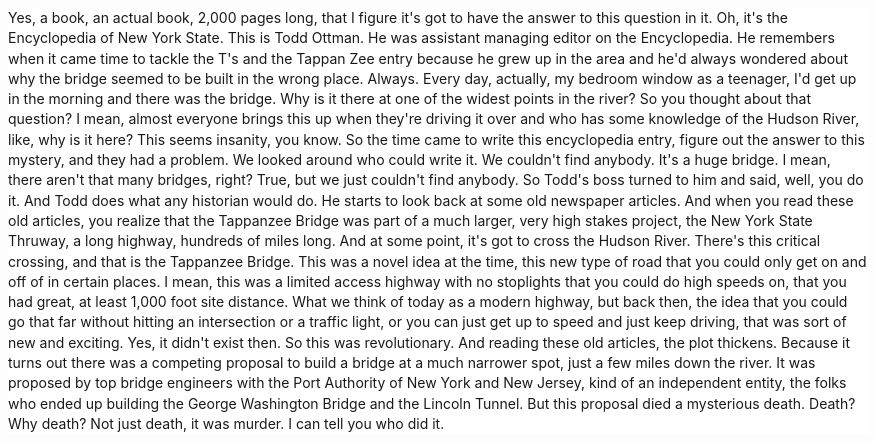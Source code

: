 Yes, a book, an actual book, 2,000 pages long,
that I figure it's got to have the answer
to this question in it.
Oh, it's the Encyclopedia of New York State.
This is Todd Ottman.
He was assistant managing editor on the Encyclopedia.
He remembers when it came time to tackle the T's
and the Tappan Zee entry because he grew up in the area
and he'd always wondered about why the bridge seemed
to be built in the wrong place.
Always.
Every day, actually, my bedroom window as a teenager,
I'd get up in the morning and there was the bridge.
Why is it there at one of the widest points
in the river?
So you thought about that question?
I mean, almost everyone brings this up
when they're driving it over and who has some knowledge
of the Hudson River, like, why is it here?
This seems insanity, you know.
So the time came to write this encyclopedia entry,
figure out the answer to this mystery,
and they had a problem.
We looked around who could write it.
We couldn't find anybody.
It's a huge bridge.
I mean, there aren't that many bridges, right?
True, but we just couldn't find anybody.
So Todd's boss turned to him and said, well, you do it.
And Todd does what any historian would do.
He starts to look back at some old newspaper articles.
And when you read these old articles,
you realize that the Tappanzee Bridge was part of a much
larger, very high stakes project, the New York
State Thruway, a long highway, hundreds of miles long.
And at some point, it's got to cross the Hudson River.
There's this critical crossing,
and that is the Tappanzee Bridge.
This was a novel idea at the time, this new type of road
that you could only get on and off of in certain places.
I mean, this was a limited access highway
with no stoplights that you could do high speeds on,
that you had great, at least 1,000 foot site distance.
What we think of today as a modern highway,
but back then, the idea that you
could go that far without hitting an intersection
or a traffic light, or you can just get up to speed
and just keep driving, that was sort of new and exciting.
Yes, it didn't exist then.
So this was revolutionary.
And reading these old articles, the plot thickens.
Because it turns out there was a competing proposal
to build a bridge at a much narrower spot,
just a few miles down the river.
It was proposed by top bridge engineers with the Port
Authority of New York and New Jersey,
kind of an independent entity,
the folks who ended up building the George Washington
Bridge and the Lincoln Tunnel.
But this proposal died a mysterious death.
Death?
Why death?
Not just death, it was murder.
I can tell you who did it.
